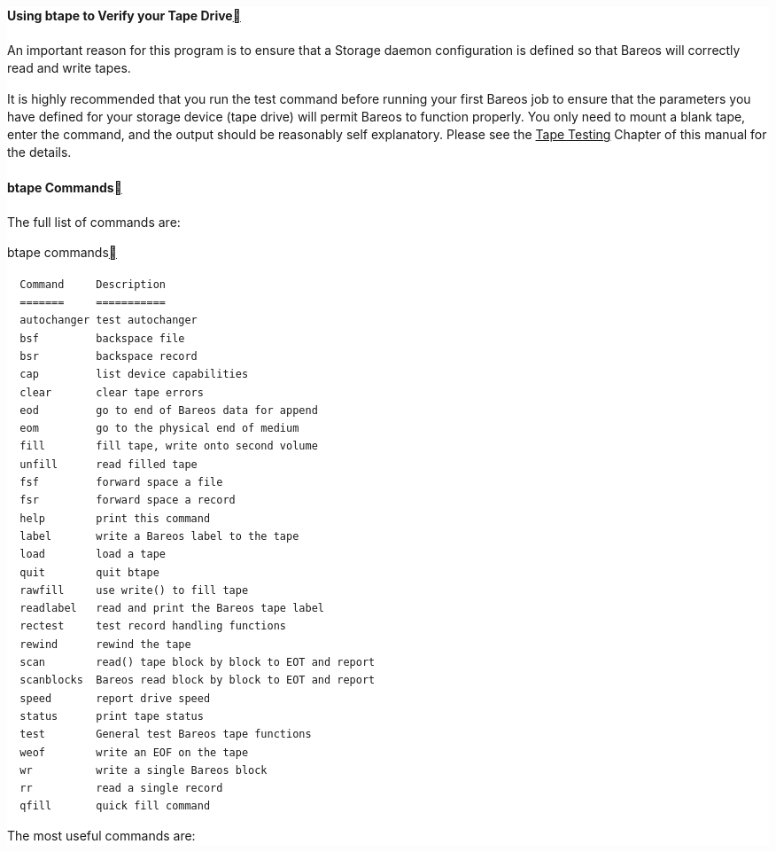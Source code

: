 #### Using btape to Verify your Tape Drive[](https://docs.bareos.org/Appendix/BareosPrograms.html#using-btape-to-verify-your-tape-drive)

An important reason for this program is to ensure that a Storage daemon configuration is defined so that Bareos will correctly  read and write tapes.

It is highly recommended that you run the test command before running your first Bareos job to ensure that the parameters you have defined  for your storage device (tape drive) will permit Bareos to function  properly. You only need to mount a blank tape, enter the command, and  the output should be reasonably self explanatory. Please see the [Tape Testing](https://docs.bareos.org/Appendix/Troubleshooting.html#tapetestingchapter) Chapter of this manual for the details.

#### btape Commands[](https://docs.bareos.org/Appendix/BareosPrograms.html#btape-commands)

The full list of commands are:

btape commands[](https://docs.bareos.org/Appendix/BareosPrograms.html#id22)

```
  Command     Description
  =======     ===========
  autochanger test autochanger
  bsf         backspace file
  bsr         backspace record
  cap         list device capabilities
  clear       clear tape errors
  eod         go to end of Bareos data for append
  eom         go to the physical end of medium
  fill        fill tape, write onto second volume
  unfill      read filled tape
  fsf         forward space a file
  fsr         forward space a record
  help        print this command
  label       write a Bareos label to the tape
  load        load a tape
  quit        quit btape
  rawfill     use write() to fill tape
  readlabel   read and print the Bareos tape label
  rectest     test record handling functions
  rewind      rewind the tape
  scan        read() tape block by block to EOT and report
  scanblocks  Bareos read block by block to EOT and report
  speed       report drive speed
  status      print tape status
  test        General test Bareos tape functions
  weof        write an EOF on the tape
  wr          write a single Bareos block
  rr          read a single record
  qfill       quick fill command
```

The most useful commands are:
